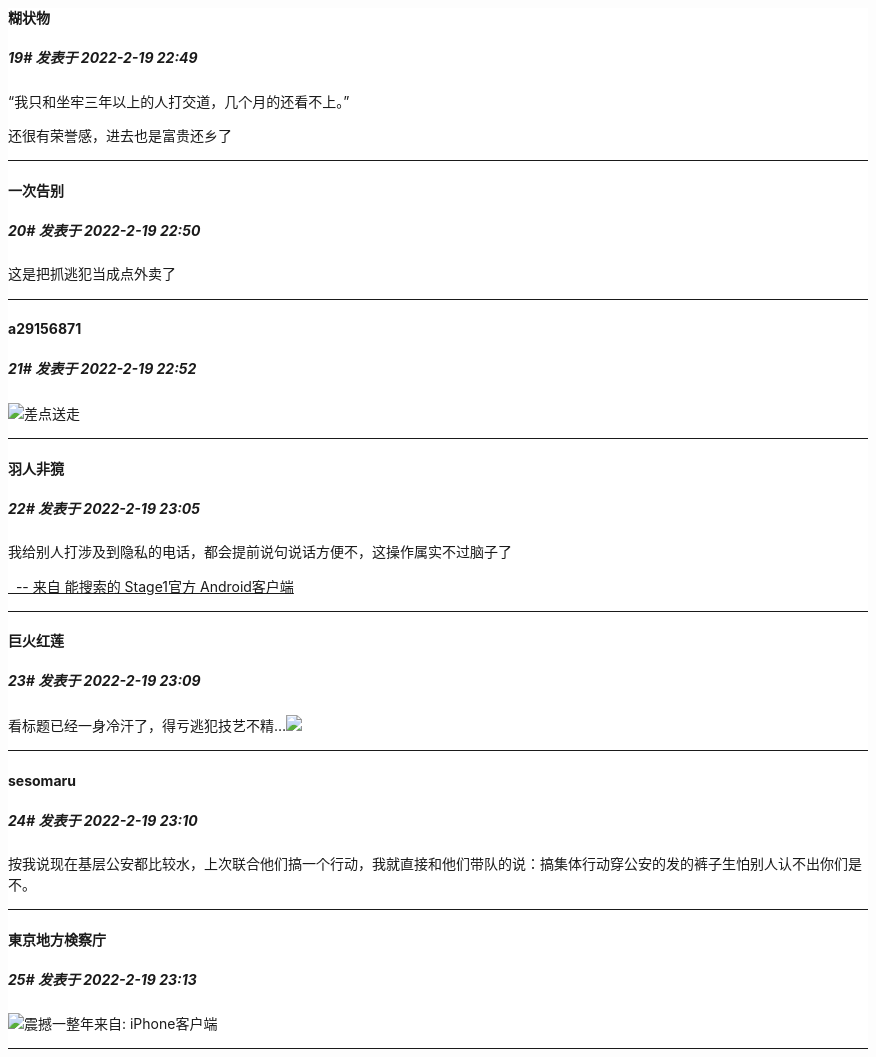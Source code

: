 ####  糊状物  
##### 19#       发表于 2022-2-19 22:49

“我只和坐牢三年以上的人打交道，几个月的还看不上。”

还很有荣誉感，进去也是富贵还乡了

*****

####  一次告别  
##### 20#       发表于 2022-2-19 22:50

这是把抓逃犯当成点外卖了

*****

####  a29156871  
##### 21#       发表于 2022-2-19 22:52

<img src="https://static.saraba1st.com/image/smiley/face2017/068.png" referrerpolicy="no-referrer">差点送走

*****

####  羽人非獍  
##### 22#       发表于 2022-2-19 23:05

我给别人打涉及到隐私的电话，都会提前说句说话方便不，这操作属实不过脑子了

[  -- 来自 能搜索的 Stage1官方 Android客户端](https://www.coolapk.com/apk/140634)

*****

####  巨火红莲  
##### 23#       发表于 2022-2-19 23:09

看标题已经一身冷汗了，得亏逃犯技艺不精…<img src="https://static.saraba1st.com/image/smiley/face2017/068.png" referrerpolicy="no-referrer">

*****

####  sesomaru  
##### 24#       发表于 2022-2-19 23:10

按我说现在基层公安都比较水，上次联合他们搞一个行动，我就直接和他们带队的说：搞集体行动穿公安的发的裤子生怕别人认不出你们是不。

*****

####  東京地方検察庁  
##### 25#       发表于 2022-2-19 23:13

<img src="https://static.saraba1st.com/image/smiley/face2017/001.png" referrerpolicy="no-referrer">震撼一整年来自: iPhone客户端

*****
